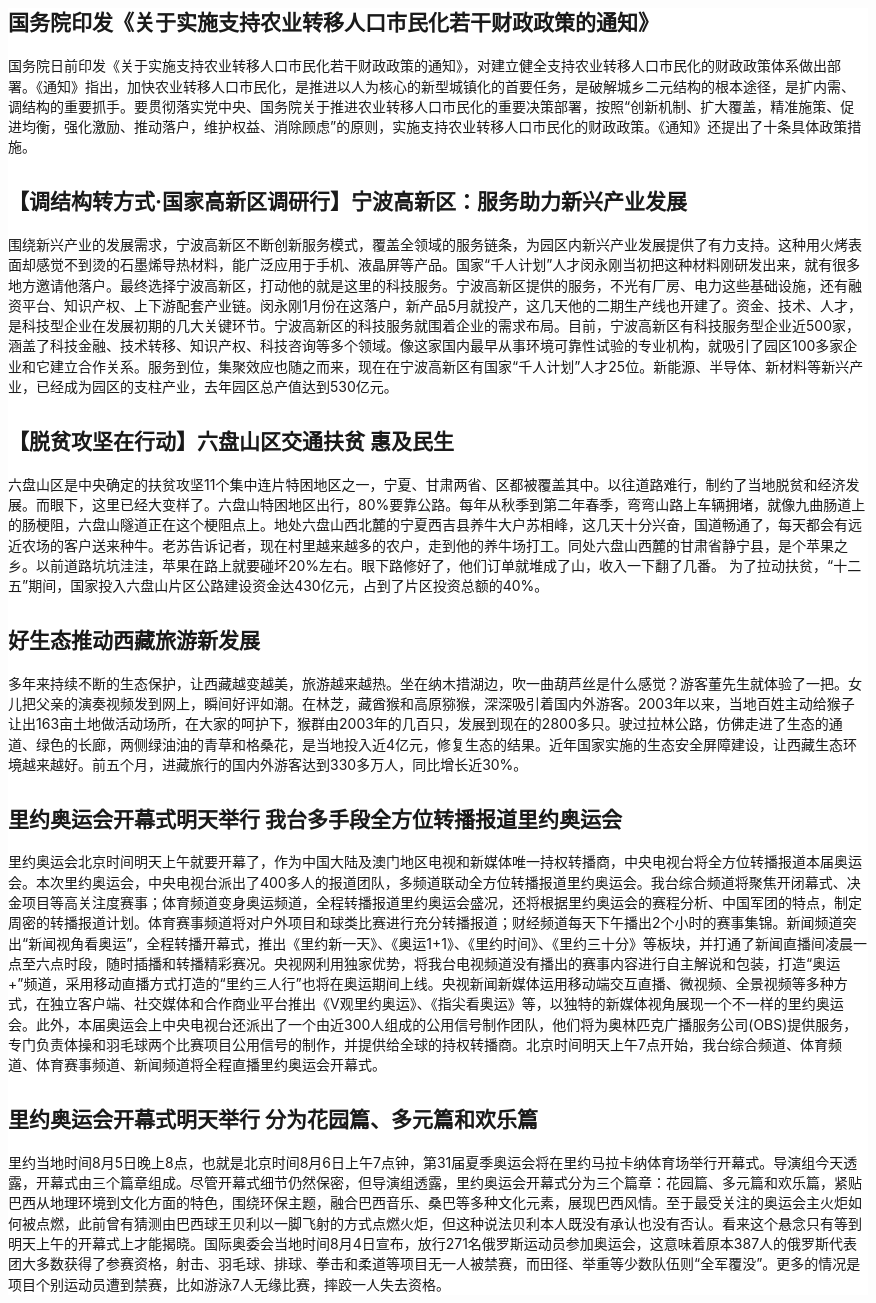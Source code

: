 ## 国务院印发《关于实施支持农业转移人口市民化若干财政政策的通知》


国务院日前印发《关于实施支持农业转移人口市民化若干财政政策的通知》，对建立健全支持农业转移人口市民化的财政政策体系做出部署。《通知》指出，加快农业转移人口市民化，是推进以人为核心的新型城镇化的首要任务，是破解城乡二元结构的根本途径，是扩内需、调结构的重要抓手。要贯彻落实党中央、国务院关于推进农业转移人口市民化的重要决策部署，按照“创新机制、扩大覆盖，精准施策、促进均衡，强化激励、推动落户，维护权益、消除顾虑”的原则，实施支持农业转移人口市民化的财政政策。《通知》还提出了十条具体政策措施。


## 【调结构转方式·国家高新区调研行】宁波高新区：服务助力新兴产业发展


围绕新兴产业的发展需求，宁波高新区不断创新服务模式，覆盖全领域的服务链条，为园区内新兴产业发展提供了有力支持。这种用火烤表面却感觉不到烫的石墨烯导热材料，能广泛应用于手机、液晶屏等产品。国家“千人计划”人才闵永刚当初把这种材料刚研发出来，就有很多地方邀请他落户。最终选择宁波高新区，打动他的就是这里的科技服务。宁波高新区提供的服务，不光有厂房、电力这些基础设施，还有融资平台、知识产权、上下游配套产业链。闵永刚1月份在这落户，新产品5月就投产，这几天他的二期生产线也开建了。资金、技术、人才，是科技型企业在发展初期的几大关键环节。宁波高新区的科技服务就围着企业的需求布局。目前，宁波高新区有科技服务型企业近500家，涵盖了科技金融、技术转移、知识产权、科技咨询等多个领域。像这家国内最早从事环境可靠性试验的专业机构，就吸引了园区100多家企业和它建立合作关系。服务到位，集聚效应也随之而来，现在在宁波高新区有国家“千人计划”人才25位。新能源、半导体、新材料等新兴产业，已经成为园区的支柱产业，去年园区总产值达到530亿元。


## 【脱贫攻坚在行动】六盘山区交通扶贫 惠及民生


六盘山区是中央确定的扶贫攻坚11个集中连片特困地区之一，宁夏、甘肃两省、区都被覆盖其中。以往道路难行，制约了当地脱贫和经济发展。而眼下，这里已经大变样了。六盘山特困地区出行，80%要靠公路。每年从秋季到第二年春季，弯弯山路上车辆拥堵，就像九曲肠道上的肠梗阻，六盘山隧道正在这个梗阻点上。地处六盘山西北麓的宁夏西吉县养牛大户苏相峰，这几天十分兴奋，国道畅通了，每天都会有远近农场的客户送来种牛。老苏告诉记者，现在村里越来越多的农户，走到他的养牛场打工。同处六盘山西麓的甘肃省静宁县，是个苹果之乡。以前道路坑坑洼洼，苹果在路上就要碰坏20%左右。眼下路修好了，他们订单就堆成了山，收入一下翻了几番。 为了拉动扶贫，“十二五”期间，国家投入六盘山片区公路建设资金达430亿元，占到了片区投资总额的40%。


## 好生态推动西藏旅游新发展


多年来持续不断的生态保护，让西藏越变越美，旅游越来越热。坐在纳木措湖边，吹一曲葫芦丝是什么感觉？游客董先生就体验了一把。女儿把父亲的演奏视频发到网上，瞬间好评如潮。在林芝，藏酋猴和高原猕猴，深深吸引着国内外游客。2003年以来，当地百姓主动给猴子让出163亩土地做活动场所，在大家的呵护下，猴群由2003年的几百只，发展到现在的2800多只。驶过拉林公路，仿佛走进了生态的通道、绿色的长廊，两侧绿油油的青草和格桑花，是当地投入近4亿元，修复生态的结果。近年国家实施的生态安全屏障建设，让西藏生态环境越来越好。前五个月，进藏旅行的国内外游客达到330多万人，同比增长近30%。


## 里约奥运会开幕式明天举行 我台多手段全方位转播报道里约奥运会


里约奥运会北京时间明天上午就要开幕了，作为中国大陆及澳门地区电视和新媒体唯一持权转播商，中央电视台将全方位转播报道本届奥运会。本次里约奥运会，中央电视台派出了400多人的报道团队，多频道联动全方位转播报道里约奥运会。我台综合频道将聚焦开闭幕式、决金项目等高关注度赛事；体育频道变身奥运频道，全程转播报道里约奥运会盛况，还将根据里约奥运会的赛程分析、中国军团的特点，制定周密的转播报道计划。体育赛事频道将对户外项目和球类比赛进行充分转播报道；财经频道每天下午播出2个小时的赛事集锦。新闻频道突出“新闻视角看奥运”，全程转播开幕式，推出《里约新一天》、《奥运1+1》、《里约时间》、《里约三十分》等板块，并打通了新闻直播间凌晨一点至六点时段，随时插播和转播精彩赛况。央视网利用独家优势，将我台电视频道没有播出的赛事内容进行自主解说和包装，打造“奥运+”频道，采用移动直播方式打造的“里约三人行”也将在奥运期间上线。央视新闻新媒体运用移动端交互直播、微视频、全景视频等多种方式，在独立客户端、社交媒体和合作商业平台推出《V观里约奥运》、《指尖看奥运》等，以独特的新媒体视角展现一个不一样的里约奥运会。此外，本届奥运会上中央电视台还派出了一个由近300人组成的公用信号制作团队，他们将为奥林匹克广播服务公司(OBS)提供服务，专门负责体操和羽毛球两个比赛项目公用信号的制作，并提供给全球的持权转播商。北京时间明天上午7点开始，我台综合频道、体育频道、体育赛事频道、新闻频道将全程直播里约奥运会开幕式。


## 里约奥运会开幕式明天举行 分为花园篇、多元篇和欢乐篇


里约当地时间8月5日晚上8点，也就是北京时间8月6日上午7点钟，第31届夏季奥运会将在里约马拉卡纳体育场举行开幕式。导演组今天透露，开幕式由三个篇章组成。尽管开幕式细节仍然保密，但导演组透露，里约奥运会开幕式分为三个篇章：花园篇、多元篇和欢乐篇，紧贴巴西从地理环境到文化方面的特色，围绕环保主题，融合巴西音乐、桑巴等多种文化元素，展现巴西风情。至于最受关注的奥运会主火炬如何被点燃，此前曾有猜测由巴西球王贝利以一脚飞射的方式点燃火炬，但这种说法贝利本人既没有承认也没有否认。看来这个悬念只有等到明天上午的开幕式上才能揭晓。国际奥委会当地时间8月4日宣布，放行271名俄罗斯运动员参加奥运会，这意味着原本387人的俄罗斯代表团大多数获得了参赛资格，射击、羽毛球、排球、拳击和柔道等项目无一人被禁赛，而田径、举重等少数队伍则“全军覆没”。更多的情况是项目个别运动员遭到禁赛，比如游泳7人无缘比赛，摔跤一人失去资格。
